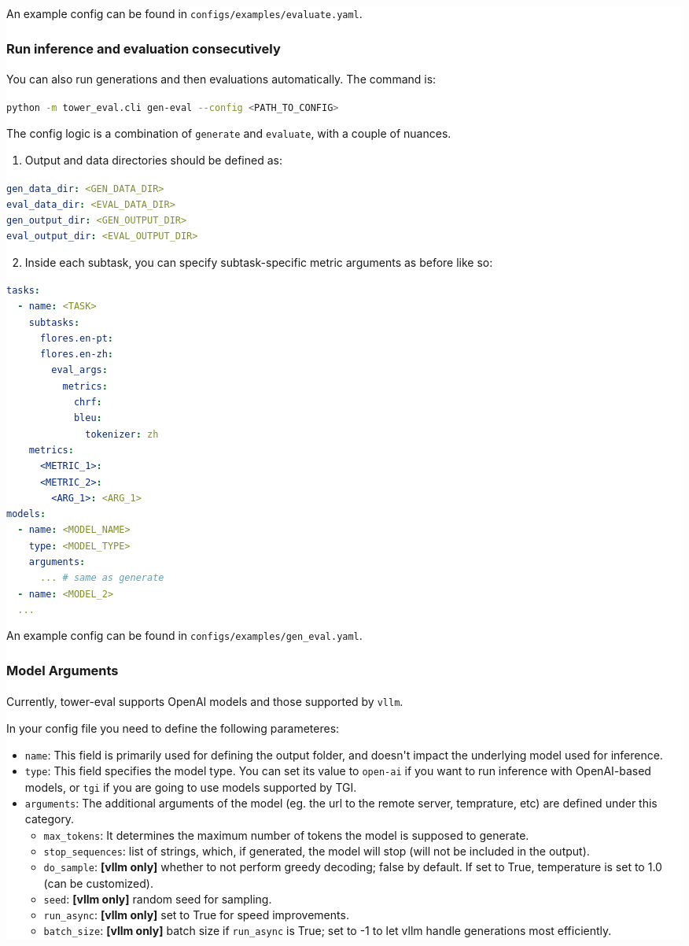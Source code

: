 An example config can be found in `configs/examples/evaluate.yaml`.


### Run inference and evaluation consecutively

You can also run generations and then evaluations automatically. The command is:

```bash
python -m tower_eval.cli gen-eval --config <PATH_TO_CONFIG>
```

The config logic is a combination of `generate` and `evaluate`, with a couple of nuances.
1. Output and data directories should be defined as:

```yaml
gen_data_dir: <GEN_DATA_DIR>
eval_data_dir: <EVAL_DATA_DIR>
gen_output_dir: <GEN_OUTPUT_DIR>
eval_output_dir: <EVAL_OUTPUT_DIR>
```

2. Inside each subtask, you can specify subtask-specific metric arguments as before like so:
```yaml
tasks: 
  - name: <TASK>
    subtasks:
      flores.en-pt:
      flores.en-zh:
        eval_args:
          metrics:
            chrf:
            bleu:
              tokenizer: zh
    metrics:
      <METRIC_1>:
      <METRIC_2>:
        <ARG_1>: <ARG_1>
models:
  - name: <MODEL_NAME>
    type: <MODEL_TYPE>
    arguments:
      ... # same as generate
  - name: <MODEL_2>
  ...
```
An example config can be found in `configs/examples/gen_eval.yaml`.

<a name="ModelsSection"></a>
### Model Arguments
Currently, tower-eval supports OpenAI models and those supported by ``vllm``.

In your config file you need to define the following parameteres:
- `name`: This field is primarily used for defining the output folder, and doesn't impact the underlying model used for inference.
- `type`: This field specifies the model type. You can set its value to `open-ai` if you want to run inference with OpenAI-based models, or `tgi` if you are going to use models supported by TGI.
- `arguments`: The additional arguments of the model (eg. the url to the remote server, temprature, etc) are defined under this category.
  - `max_tokens`: It determines the maximum number of tokens the model is supposed to generate.
  - `stop_sequences`: list of strings, which, if generated, the model will stop (will not be included in the output).
  - `do_sample`: **[vllm only]** whether to not perform greedy decoding; false by default. If set to True, temperature is set to 1.0 (can be customized). 
  - `seed`: **[vllm only]** random seed for sampling.
  - `run_async`: **[vllm only]** set to True for speed improvements.
  - `batch_size`: **[vllm only]** batch size if `run_async` is True; set to -1 to let vllm handle generations most efficiently.